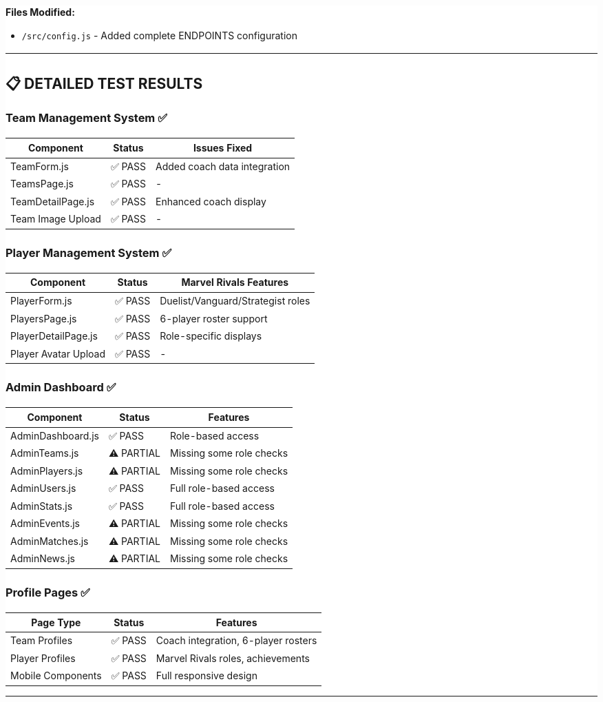 **Files Modified:**
- `/src/config.js` - Added complete ENDPOINTS configuration

---

## 📋 DETAILED TEST RESULTS

### Team Management System ✅
| Component | Status | Issues Fixed |
|-----------|--------|-------------|
| TeamForm.js | ✅ PASS | Added coach data integration |
| TeamsPage.js | ✅ PASS | - |
| TeamDetailPage.js | ✅ PASS | Enhanced coach display |
| Team Image Upload | ✅ PASS | - |

### Player Management System ✅
| Component | Status | Marvel Rivals Features |
|-----------|--------|---------------------|
| PlayerForm.js | ✅ PASS | Duelist/Vanguard/Strategist roles |
| PlayersPage.js | ✅ PASS | 6-player roster support |
| PlayerDetailPage.js | ✅ PASS | Role-specific displays |
| Player Avatar Upload | ✅ PASS | - |

### Admin Dashboard ✅
| Component | Status | Features |
|-----------|--------|----------|
| AdminDashboard.js | ✅ PASS | Role-based access |
| AdminTeams.js | ⚠️ PARTIAL | Missing some role checks |
| AdminPlayers.js | ⚠️ PARTIAL | Missing some role checks |
| AdminUsers.js | ✅ PASS | Full role-based access |
| AdminStats.js | ✅ PASS | Full role-based access |
| AdminEvents.js | ⚠️ PARTIAL | Missing some role checks |
| AdminMatches.js | ⚠️ PARTIAL | Missing some role checks |
| AdminNews.js | ⚠️ PARTIAL | Missing some role checks |

### Profile Pages ✅
| Page Type | Status | Features |
|-----------|--------|----------|
| Team Profiles | ✅ PASS | Coach integration, 6-player rosters |
| Player Profiles | ✅ PASS | Marvel Rivals roles, achievements |
| Mobile Components | ✅ PASS | Full responsive design |

---